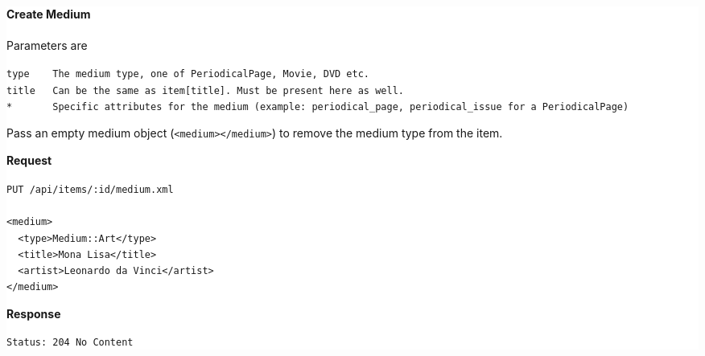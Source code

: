 #### Create Medium

Parameters are

    type    The medium type, one of PeriodicalPage, Movie, DVD etc.
    title   Can be the same as item[title]. Must be present here as well.
    *       Specific attributes for the medium (example: periodical_page, periodical_issue for a PeriodicalPage)

Pass an empty medium object (`<medium></medium>`) to remove the medium type from the item.

**Request**
  
    PUT /api/items/:id/medium.xml

    <medium>
      <type>Medium::Art</type>
      <title>Mona Lisa</title>
      <artist>Leonardo da Vinci</artist>
    </medium>
    
**Response**

    Status: 204 No Content



